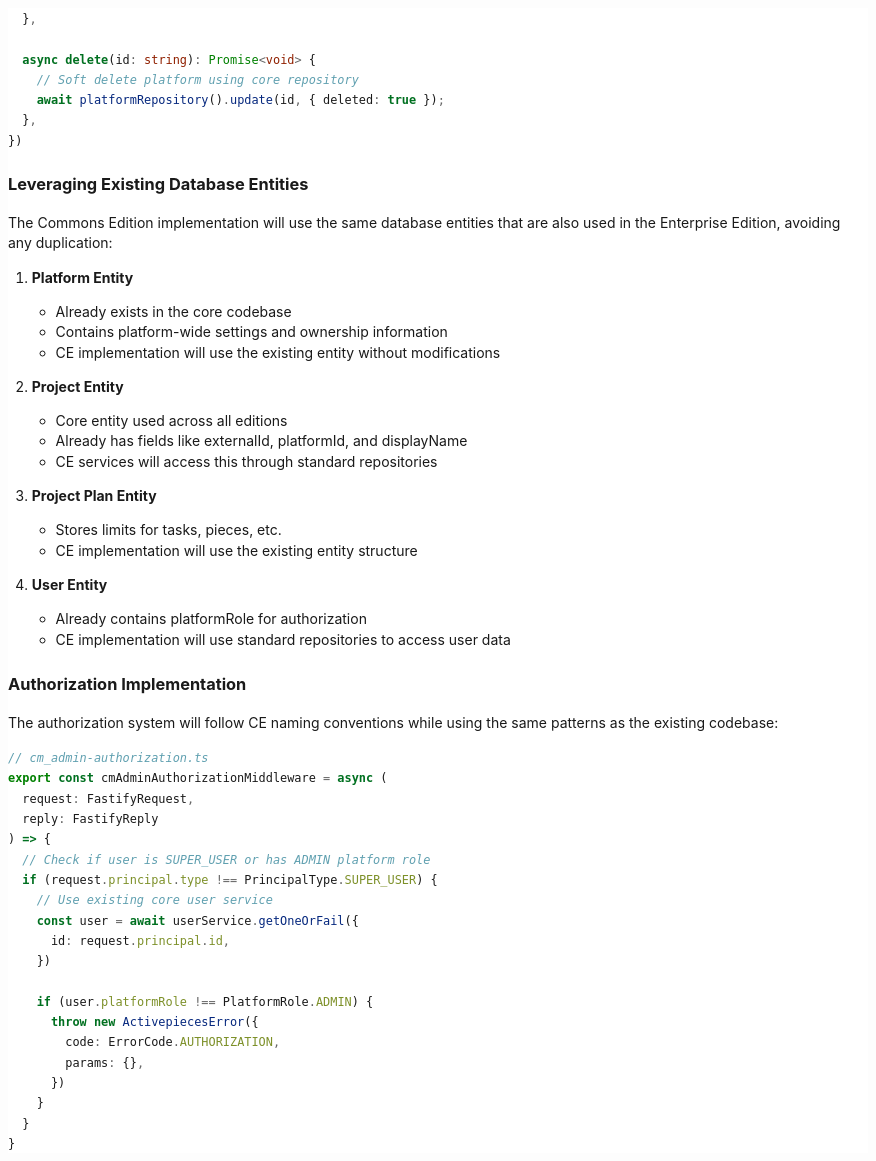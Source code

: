 ```typescript
  },

  async delete(id: string): Promise<void> {
    // Soft delete platform using core repository
    await platformRepository().update(id, { deleted: true });
  },
})
```

### Leveraging Existing Database Entities

The Commons Edition implementation will use the same database entities that are also used in the Enterprise Edition, avoiding any duplication:

1. **Platform Entity**
   - Already exists in the core codebase
   - Contains platform-wide settings and ownership information
   - CE implementation will use the existing entity without modifications

2. **Project Entity**
   - Core entity used across all editions
   - Already has fields like externalId, platformId, and displayName
   - CE services will access this through standard repositories

3. **Project Plan Entity**
   - Stores limits for tasks, pieces, etc.
   - CE implementation will use the existing entity structure

4. **User Entity**
   - Already contains platformRole for authorization
   - CE implementation will use standard repositories to access user data

### Authorization Implementation

The authorization system will follow CE naming conventions while using the same patterns as the existing codebase:

```typescript
// cm_admin-authorization.ts
export const cmAdminAuthorizationMiddleware = async (
  request: FastifyRequest,
  reply: FastifyReply
) => {
  // Check if user is SUPER_USER or has ADMIN platform role
  if (request.principal.type !== PrincipalType.SUPER_USER) {
    // Use existing core user service
    const user = await userService.getOneOrFail({
      id: request.principal.id,
    })

    if (user.platformRole !== PlatformRole.ADMIN) {
      throw new ActivepiecesError({
        code: ErrorCode.AUTHORIZATION,
        params: {},
      })
    }
  }
}
```
